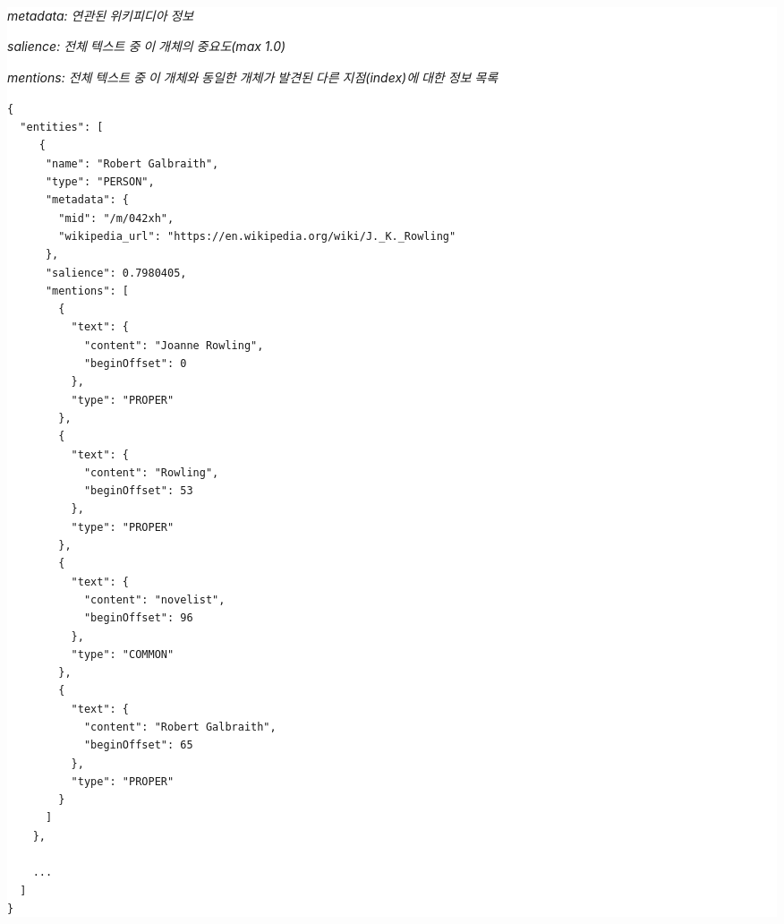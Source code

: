 *metadata: 연관된 위키피디아 정보*

*salience: 전체 텍스트 중 이 개체의 중요도(max 1.0)*

*mentions: 전체 텍스트 중 이 개체와 동일한 개체가 발견된 다른 지점(index)에 대한 정보 목록*

```
{
  "entities": [
     {
      "name": "Robert Galbraith",
      "type": "PERSON",
      "metadata": {
        "mid": "/m/042xh",
        "wikipedia_url": "https://en.wikipedia.org/wiki/J._K._Rowling"
      },
      "salience": 0.7980405,
      "mentions": [
        {
          "text": {
            "content": "Joanne Rowling",
            "beginOffset": 0
          },
          "type": "PROPER"
        },
        {
          "text": {
            "content": "Rowling",
            "beginOffset": 53
          },
          "type": "PROPER"
        },
        {
          "text": {
            "content": "novelist",
            "beginOffset": 96
          },
          "type": "COMMON"
        },
        {
          "text": {
            "content": "Robert Galbraith",
            "beginOffset": 65
          },
          "type": "PROPER"
        }
      ]
    },

    ...
  ]
}
```
